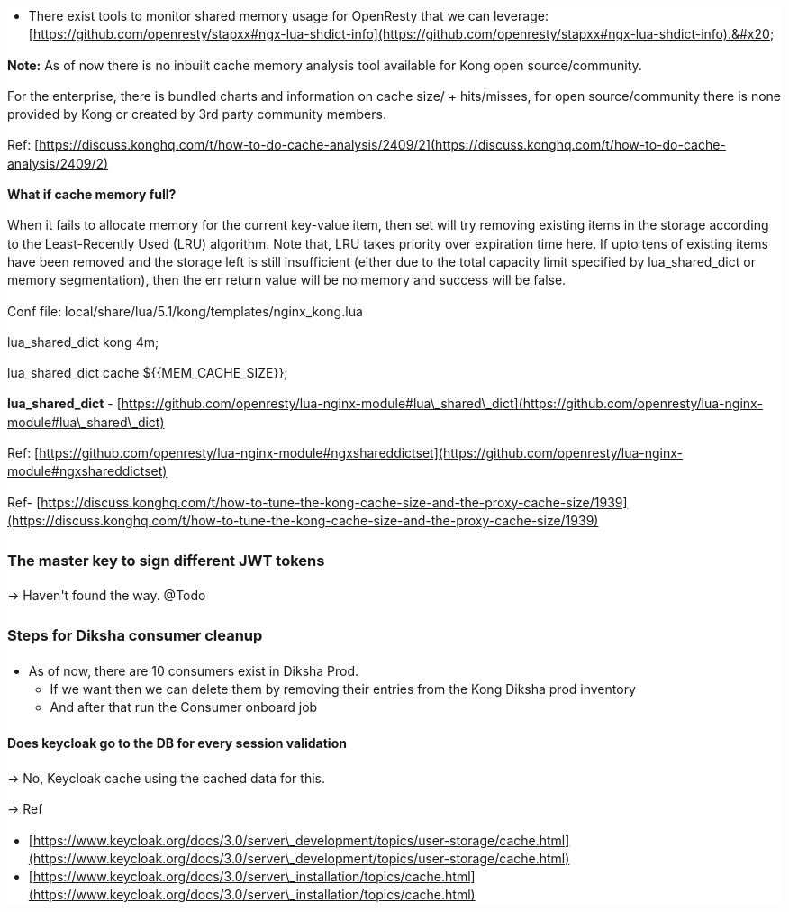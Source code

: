 * There exist tools to monitor shared memory usage for OpenResty that we can leverage: [https://github.com/openresty/stapxx#ngx-lua-shdict-info](https://github.com/openresty/stapxx#ngx-lua-shdict-info).&#x20;

**Note:** As of now there is no inbuilt cache memory analysis tool available for  Kong open source/community.&#x20;

For the enterprise, there is bundled charts and information on cache size/ + hits/misses, for open source/community there is none provided by Kong or created by 3rd party community members.

Ref:  [https://discuss.konghq.com/t/how-to-do-cache-analysis/2409/2](https://discuss.konghq.com/t/how-to-do-cache-analysis/2409/2)

**What if cache memory full?**

When it fails to allocate memory for the current key-value item, then set will try removing existing items in the storage according to the Least-Recently Used (LRU) algorithm. Note that, LRU takes priority over expiration time here. If upto tens of existing items have been removed and the storage left is still insufficient (either due to the total capacity limit specified by lua\_shared\_dict or memory segmentation), then the err return value will be no memory and success will be false.

Conf file: local/share/lua/5.1/kong/templates/nginx\_kong.lua

lua\_shared\_dict kong 4m;

lua\_shared\_dict cache $\{{MEM\_CACHE\_SIZE\}};

**lua\_shared\_dict** - [https://github.com/openresty/lua-nginx-module#lua\_shared\_dict](https://github.com/openresty/lua-nginx-module#lua\_shared\_dict)

Ref: [https://github.com/openresty/lua-nginx-module#ngxshareddictset](https://github.com/openresty/lua-nginx-module#ngxshareddictset)

Ref- [https://discuss.konghq.com/t/how-to-tune-the-kong-cache-size-and-the-proxy-cache-size/1939](https://discuss.konghq.com/t/how-to-tune-the-kong-cache-size-and-the-proxy-cache-size/1939)

### The master key to sign different JWT tokens

→ Haven't found the way. @Todo

### Steps for Diksha consumer cleanup

* As of now, there are 10 consumers exist in Diksha Prod.
  * If we want then we can delete them by removing their entries from the Kong Diksha prod inventory
  * And after that run the Consumer onboard job

#### Does keycloak go to the DB for every session validation

→ No,  Keycloak cache using the cached data for this.

→ Ref

* [https://www.keycloak.org/docs/3.0/server\_development/topics/user-storage/cache.html](https://www.keycloak.org/docs/3.0/server\_development/topics/user-storage/cache.html)
* [https://www.keycloak.org/docs/3.0/server\_installation/topics/cache.html](https://www.keycloak.org/docs/3.0/server\_installation/topics/cache.html)
